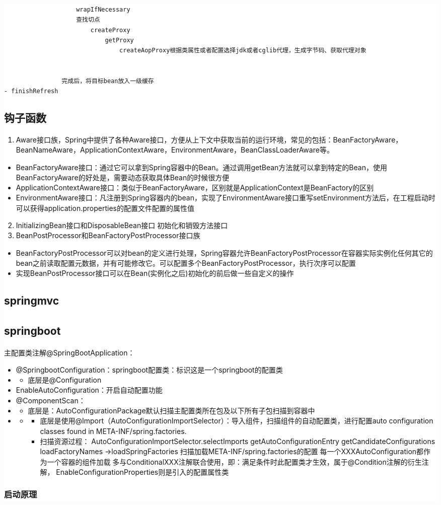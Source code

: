 ```
					wrapIfNecessary
					查找切点
						createProxy
							getProxy
								createAopProxy根据类属性或者配置选择jdk或者cglib代理，生成字节码、获取代理对象
								
			
				完成后，将目标bean放入一级缓存
- finishRefresh
```
## 钩子函数
1. Aware接口族，Spring中提供了各种Aware接口，方便从上下文中获取当前的运行环境，常见的包括：BeanFactoryAware，BeanNameAware，ApplicationContextAware，EnvironmentAware，BeanClassLoaderAware等。
- BeanFactoryAware接口：通过它可以拿到Spring容器中的Bean。通过调用getBean方法就可以拿到特定的Bean，使用BeanFactoryAware的好处是，需要动态获取具体Bean的时候很方便
- ApplicationContextAware接口：类似于BeanFactoryAware，区别就是ApplicationContext是BeanFactory的区别
- EnvironmentAware接口：凡注册到Spring容器内的bean，实现了EnvironmentAware接口重写setEnvironment方法后，在工程启动时可以获得application.properties的配置文件配置的属性值

2. InitializingBean接口和DisposableBean接口
初始化和销毁方法接口
3. BeanPostProcessor和BeanFactoryPostProcessor接口族
- BeanFactoryPostProcessor可以对bean的定义进行处理，Spring容器允许BeanFactoryPostProcessor在容器实际实例化任何其它的bean之前读取配置元数据，并有可能修改它。可以配置多个BeanFactoryPostProcessor，执行次序可以配置
- 实现BeanPostProcessor接口可以在Bean(实例化之后)初始化的前后做一些自定义的操作

## springmvc


## springboot
主配置类注解@SpringBootApplication：

- @SpringbootConfiguration：springboot配置类：标识这是一个springboot的配置类
- - 底层是@Configuration
- EnableAutoConfiguration：开启自动配置功能
- @ComponentScan：
- - 底层是：AutoConfigurationPackage默认扫描主配置类所在包及以下所有子包扫描到容器中
- - - 底层是使用@Import（AutoConfigurationImportSelector）：导入组件，扫描组件的自动配置类，进行配置auto configuration classes found in META-INF/spring.factories.
	- 扫描资源过程： AutoConfigurationImportSelector.selectImports
           getAutoConfigurationEntry
            getCandidateConfigurations
              loadFactoryNames ->loadSpringFactories
                扫描加载META-INF/spring.factories的配置
                每一个XXXAutoConfiguration都作为一个容器的组件加载
                多与ConditionalXXX注解联合使用，即：满足条件时此配置类才生效，属于@Condition注解的衍生注解，
                EnableConfigurationProperties则是引入的配置属性类
                
### 启动原理
